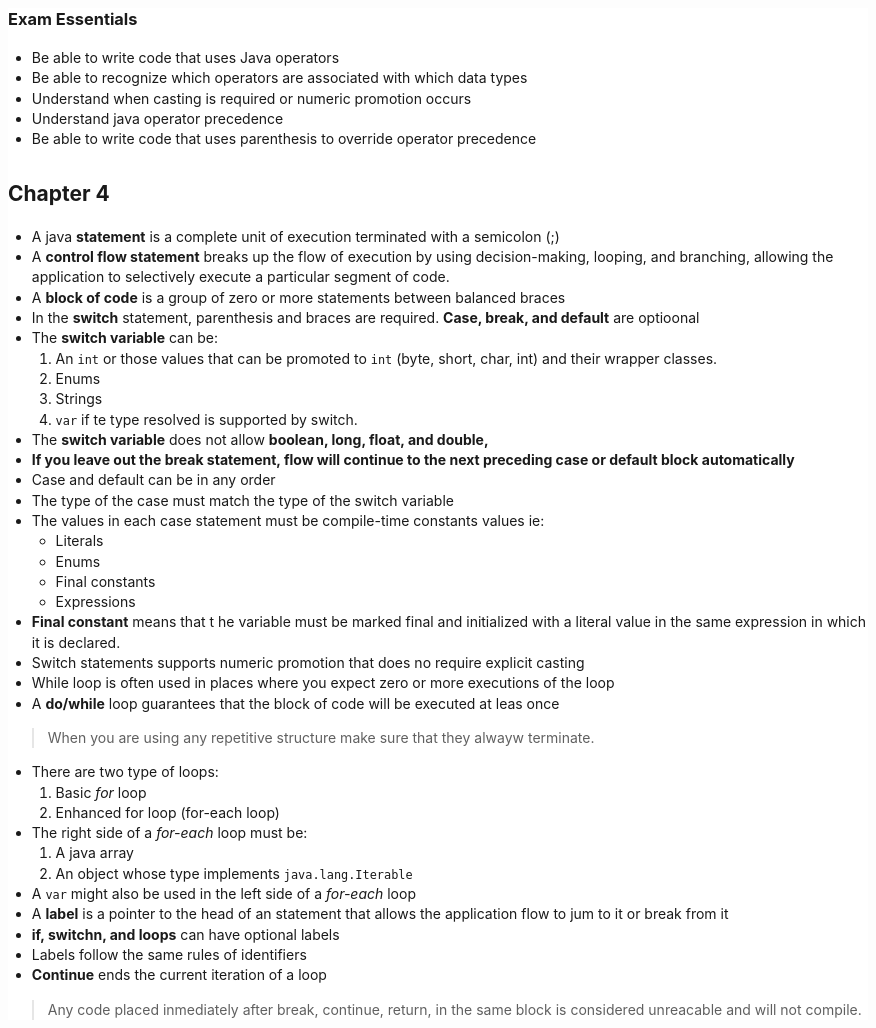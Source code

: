 ### Exam Essentials
- Be able to write code that uses Java operators
- Be able to recognize which operators are associated with which data types
- Understand when casting is required or numeric promotion occurs
- Understand java operator precedence
- Be able to write code that uses parenthesis to override operator precedence

## Chapter 4
- A java **statement** is a complete unit of execution terminated with a semicolon (;)
- A **control flow statement** breaks up the flow of execution by using decision-making, looping, and branching, allowing the application to selectively execute a particular segment of code.
- A **block of code** is a group of zero or more statements between balanced braces
- In the **switch** statement, parenthesis and braces are required. **Case, break, and default** are optioonal
- The **switch variable** can be:
    1. An `int` or those values that can be promoted to `int` (byte, short, char, int) and their wrapper classes.
    2. Enums
    3. Strings
    4. `var` if te type resolved is supported by switch.
- The **switch variable** does not allow **boolean, long, float, and double,**
- **If you leave out the break statement, flow will continue to the next preceding case or default block automatically**
- Case and default can be in any order
- The type of the case must match the type of the switch variable
- The values in each case statement must be compile-time constants values ie:
    - Literals
    - Enums
    - Final constants
    - Expressions
- **Final constant** means that t he variable must be marked final and initialized with a literal value in the same expression in which it is declared.
- Switch statements supports numeric promotion that does no require explicit casting
- While loop is often used in places where you expect zero or more executions of the loop
- A **do/while** loop guarantees that the block of code will be executed at leas once
> When you are using any repetitive structure make sure that they alwayw terminate.
- There are two type of loops:
    1. Basic *for* loop
    2. Enhanced for loop (for-each loop)
- The right side of a *for-each* loop must be:
    1. A java array
    2. An object whose type implements `java.lang.Iterable`
- A `var` might also be used in the left side of a *for-each* loop
- A **label** is a pointer to the head of an statement that allows the application flow to jum to it or break from it
- **if, switchn, and loops** can have optional labels
- Labels follow the same rules of identifiers
- **Continue** ends the current iteration of a loop
> Any code placed inmediately after break, continue, return, in the same block is considered unreacable and will not compile.

